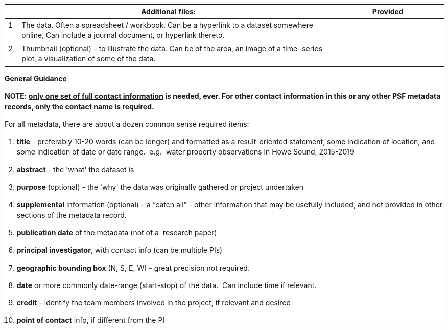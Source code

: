 <table>
<colgroup>
<col style="width: 3%" />
<col style="width: 70%" />
<col style="width: 25%" />
</colgroup>
<thead>
<tr>
<th colspan="2"><strong>Additional files:</strong></th>
<th><strong>Provided</strong></th>
</tr>
</thead>
<tbody>
<tr>
<td>1</td>
<td>The data. Often a spreadsheet / workbook. Can be a hyperlink to a dataset somewhere online, Can include a journal document, or hyperlink thereto.</td>
<td></td>
</tr>
<tr>
<td>2</td>
<td>Thumbnail (optional) – to illustrate the data. Can be of the area, an image of a time-series plot, a visualization of some of the data.</td>
<td></td>
</tr>
</tbody>
</table>

**<u>General Guidance</u>**

**NOTE: <u>only one set of full contact information</u> is needed, ever. For other contact information in this or any other PSF metadata records, only the contact name is required.**

For all metadata, there are about a dozen common sense required items:

1.  **title** - preferably 10-20 words (can be longer) and formatted as a result-oriented statement, some indication of location, and some indication of date or date range.  e.g.  water property observations in Howe Sound, 2015-2019

2.  **abstract** - the 'what' the dataset is

3.  **purpose** (optional) - the 'why' the data was originally gathered or project undertaken

4.  **supplemental** information (optional) – a “catch all” - other information that may be usefully included, and not provided in other sections of the metadata record.

5.  **publication date** of the metadata (not of a  research paper)

6.  **principal investigator**, with contact info (can be multiple PIs)

7.  **geographic bounding box** (N, S, E, W) - great precision not required.

8.  **date** or more commonly date-range (start-stop) of the data.  Can include time if relevant.

9.  **credit** - identify the team members involved in the project, if relevant and desired

10. **point of contact** info, if different from the PI
